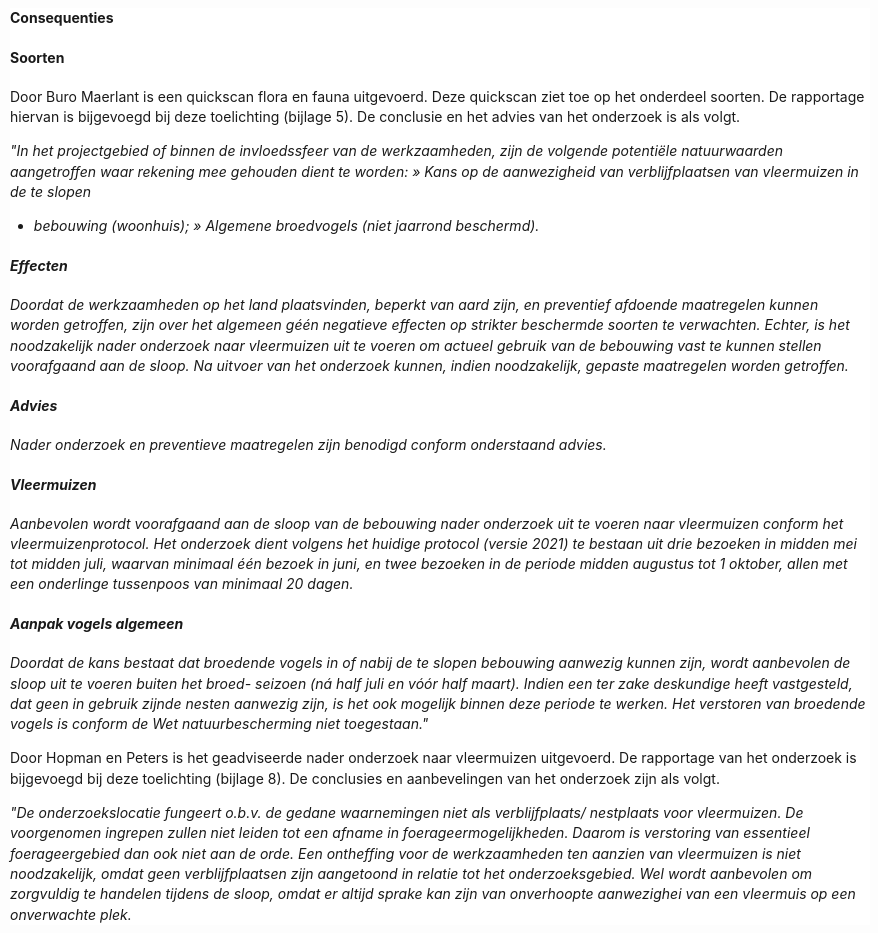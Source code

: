 #### Consequenties

#### Soorten

Door Buro Maerlant is een quickscan flora en fauna uitgevoerd. Deze quickscan ziet toe op het onderdeel soorten. De rapportage hiervan is bijgevoegd bij deze toelichting (bijlage 5). De conclusie en het advies van het onderzoek is als volgt.

*"In het projectgebied of binnen de invloedssfeer van de werkzaamheden, zijn de volgende potentiële natuurwaarden aangetroffen waar rekening mee gehouden dient te worden: » Kans op de aanwezigheid van verblijfplaatsen van vleermuizen in de te slopen* 

- *bebouwing (woonhuis);*
*» Algemene broedvogels (niet jaarrond beschermd).* 

#### *Effecten*

*Doordat de werkzaamheden op het land plaatsvinden, beperkt van aard zijn, en preventief afdoende maatregelen kunnen worden getroffen, zijn over het algemeen géén negatieve effecten op strikter beschermde soorten te verwachten. Echter, is het noodzakelijk nader onderzoek naar vleermuizen uit te voeren om actueel gebruik van de bebouwing vast te kunnen stellen voorafgaand aan de sloop. Na uitvoer van het onderzoek kunnen, indien noodzakelijk, gepaste maatregelen worden getroffen.*

#### *Advies*

*Nader onderzoek en preventieve maatregelen zijn benodigd conform onderstaand advies.* 

#### *Vleermuizen*

*Aanbevolen wordt voorafgaand aan de sloop van de bebouwing nader onderzoek uit te voeren naar vleermuizen conform het vleermuizenprotocol. Het onderzoek dient volgens het huidige protocol (versie 2021) te bestaan uit drie bezoeken in midden mei tot midden juli, waarvan minimaal één bezoek in juni, en twee bezoeken in de periode midden augustus tot 1 oktober, allen met een onderlinge tussenpoos van minimaal 20 dagen.* 

#### *Aanpak vogels algemeen*

*Doordat de kans bestaat dat broedende vogels in of nabij de te slopen bebouwing aanwezig kunnen zijn, wordt aanbevolen de sloop uit te voeren buiten het broed- seizoen (ná half juli en vóór half maart). Indien een ter zake deskundige heeft vastgesteld, dat geen in gebruik zijnde nesten aanwezig zijn, is het ook mogelijk binnen deze periode te werken. Het verstoren van broedende vogels is conform de Wet natuurbescherming niet toegestaan."*

Door Hopman en Peters is het geadviseerde nader onderzoek naar vleermuizen uitgevoerd. De rapportage van het onderzoek is bijgevoegd bij deze toelichting (bijlage 8). De conclusies en aanbevelingen van het onderzoek zijn als volgt.

*"De onderzoekslocatie fungeert o.b.v. de gedane waarnemingen niet als verblijfplaats/ nestplaats voor vleermuizen. De voorgenomen ingrepen zullen niet leiden tot een afname in foerageermogelijkheden. Daarom is verstoring van essentieel foerageergebied dan ook niet aan de orde. Een ontheffing voor de werkzaamheden ten aanzien van vleermuizen is niet noodzakelijk, omdat geen verblijfplaatsen zijn aangetoond in relatie tot het onderzoeksgebied. Wel wordt aanbevolen om zorgvuldig te handelen tijdens de sloop, omdat er altijd sprake kan zijn van onverhoopte aanwezighei van een vleermuis op een onverwachte plek.*
